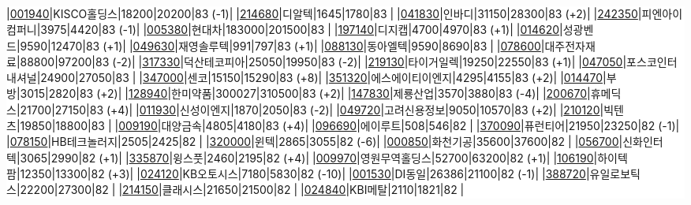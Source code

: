 |[001940](https://finance.daum.net/quotes/A001940)|KISCO홀딩스|18200|20200|83 (-1)|
|[214680](https://finance.daum.net/quotes/A214680)|디알텍|1645|1780|83 |
|[041830](https://finance.daum.net/quotes/A041830)|인바디|31150|28300|83 (+2)|
|[242350](https://finance.daum.net/quotes/A242350)|피엔아이컴퍼니|3975|4420|83 (-1)|
|[005380](https://finance.daum.net/quotes/A005380)|현대차|183000|201500|83 |
|[197140](https://finance.daum.net/quotes/A197140)|디지캡|4700|4970|83 (+1)|
|[014620](https://finance.daum.net/quotes/A014620)|성광벤드|9590|12470|83 (+1)|
|[049630](https://finance.daum.net/quotes/A049630)|재영솔루텍|991|797|83 (+1)|
|[088130](https://finance.daum.net/quotes/A088130)|동아엘텍|9590|8690|83 |
|[078600](https://finance.daum.net/quotes/A078600)|대주전자재료|88800|97200|83 (-2)|
|[317330](https://finance.daum.net/quotes/A317330)|덕산테코피아|25050|19950|83 (-2)|
|[219130](https://finance.daum.net/quotes/A219130)|타이거일렉|19250|22550|83 (+1)|
|[047050](https://finance.daum.net/quotes/A047050)|포스코인터내셔널|24900|27050|83 |
|[347000](https://finance.daum.net/quotes/A347000)|센코|15150|15290|83 (+8)|
|[351320](https://finance.daum.net/quotes/A351320)|에스에이티이엔지|4295|4155|83 (+2)|
|[014470](https://finance.daum.net/quotes/A014470)|부방|3015|2820|83 (+2)|
|[128940](https://finance.daum.net/quotes/A128940)|한미약품|300027|310500|83 (+2)|
|[147830](https://finance.daum.net/quotes/A147830)|제룡산업|3570|3880|83 (-4)|
|[200670](https://finance.daum.net/quotes/A200670)|휴메딕스|21700|27150|83 (+4)|
|[011930](https://finance.daum.net/quotes/A011930)|신성이엔지|1870|2050|83 (-2)|
|[049720](https://finance.daum.net/quotes/A049720)|고려신용정보|9050|10570|83 (+2)|
|[210120](https://finance.daum.net/quotes/A210120)|빅텐츠|19850|18800|83 |
|[009190](https://finance.daum.net/quotes/A009190)|대양금속|4805|4180|83 (+4)|
|[096690](https://finance.daum.net/quotes/A096690)|에이루트|508|546|82 |
|[370090](https://finance.daum.net/quotes/A370090)|퓨런티어|21950|23250|82 (-1)|
|[078150](https://finance.daum.net/quotes/A078150)|HB테크놀러지|2505|2425|82 |
|[320000](https://finance.daum.net/quotes/A320000)|윈텍|2865|3055|82 (-6)|
|[000850](https://finance.daum.net/quotes/A000850)|화천기공|35600|37600|82 |
|[056700](https://finance.daum.net/quotes/A056700)|신화인터텍|3065|2990|82 (+1)|
|[335870](https://finance.daum.net/quotes/A335870)|윙스풋|2460|2195|82 (+4)|
|[009970](https://finance.daum.net/quotes/A009970)|영원무역홀딩스|52700|63200|82 (+1)|
|[106190](https://finance.daum.net/quotes/A106190)|하이텍팜|12350|13300|82 (+3)|
|[024120](https://finance.daum.net/quotes/A024120)|KB오토시스|7180|5830|82 (-10)|
|[001530](https://finance.daum.net/quotes/A001530)|DI동일|26386|21100|82 (-1)|
|[388720](https://finance.daum.net/quotes/A388720)|유일로보틱스|22200|27300|82 |
|[214150](https://finance.daum.net/quotes/A214150)|클래시스|21650|21500|82 |
|[024840](https://finance.daum.net/quotes/A024840)|KBI메탈|2110|1821|82 |